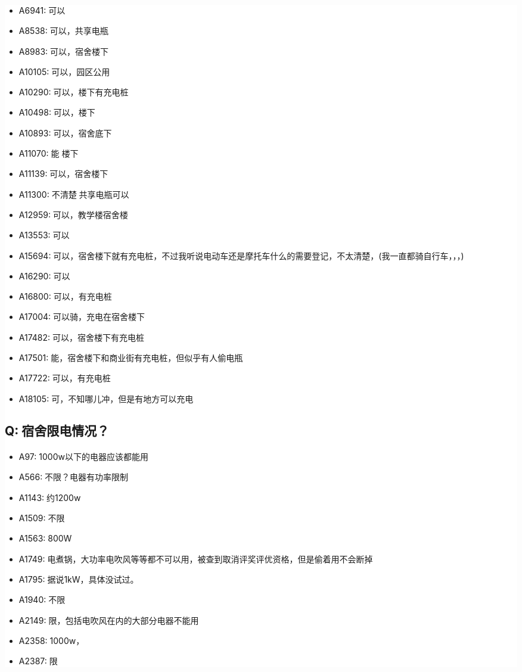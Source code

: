 - A6941: 可以

- A8538: 可以，共享电瓶

- A8983: 可以，宿舍楼下

- A10105: 可以，园区公用

- A10290: 可以，楼下有充电桩

- A10498: 可以，楼下

- A10893: 可以，宿舍底下

- A11070: 能 楼下

- A11139: 可以，宿舍楼下

- A11300: 不清楚 共享电瓶可以

- A12959: 可以，教学楼宿舍楼

- A13553: 可以

- A15694: 可以，宿舍楼下就有充电桩，不过我听说电动车还是摩托车什么的需要登记，不太清楚，(我一直都骑自行车，，，)

- A16290: 可以

- A16800: 可以，有充电桩

- A17004: 可以骑，充电在宿舍楼下

- A17482: 可以，宿舍楼下有充电桩

- A17501: 能，宿舍楼下和商业街有充电桩，但似乎有人偷电瓶

- A17722: 可以，有充电桩

- A18105: 可，不知哪儿冲，但是有地方可以充电

## Q: 宿舍限电情况？

- A97: 1000w以下的电器应该都能用

- A566: 不限？电器有功率限制

- A1143: 约1200w

- A1509: 不限

- A1563: 800W

- A1749: 电煮锅，大功率电吹风等等都不可以用，被查到取消评奖评优资格，但是偷着用不会断掉

- A1795: 据说1kW，具体没试过。

- A1940: 不限

- A2149: 限，包括电吹风在内的大部分电器不能用

- A2358: 1000w，

- A2387: 限
